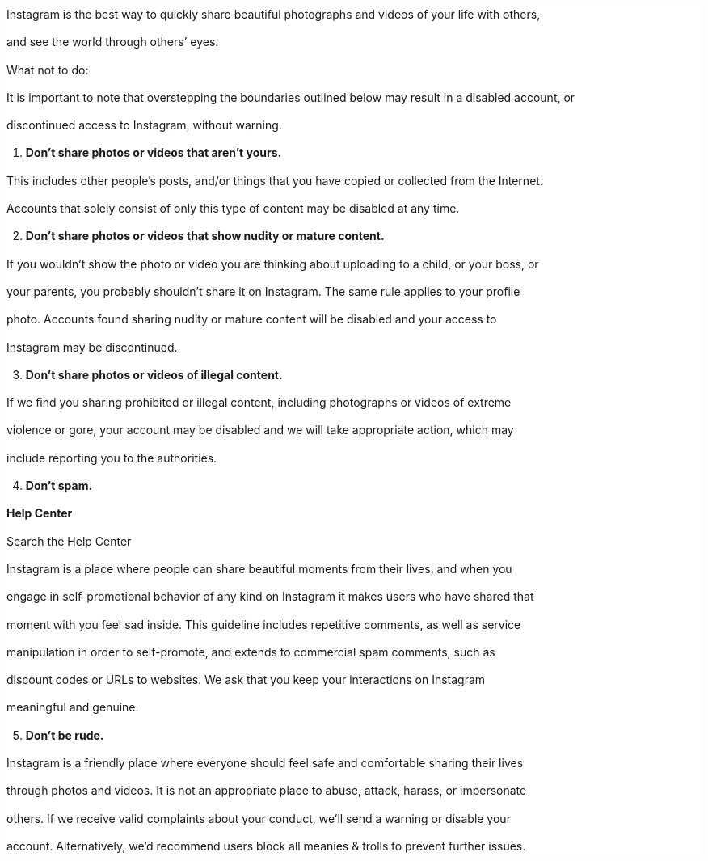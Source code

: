 Instagram is the best way to quickly share beautiful photographs and videos of your life with others,

and see the world through others’ eyes.

What not to do:

It is important to note that overstepping the boundaries outlined below may result in a disabled account, or

discontinued access to Instagram, without warning.

1. **Don’t share photos or videos that aren’t yours.**

This includes other people’s posts, and/or things that you have copied or collected from the Internet.

Accounts that solely consist of only this type of content may be disabled at any time.

2. **Don’t share photos or videos that show nudity or mature content.**

If you wouldn’t show the photo or video you are thinking about uploading to a child, or your boss, or

your parents, you probably shouldn’t share it on Instagram. The same rule applies to your profile

photo. Accounts found sharing nudity or mature content will be disabled and your access to

Instagram may be discontinued.

3. **Don’t share photos or videos of illegal content.**

If we find you sharing prohibited or illegal content, including photographs or videos of extreme

violence or gore, your account may be disabled and we will take appropriate action, which may

include reporting you to the authorities.

4. **Don’t spam.**

**Help Center**

Search the Help Center

Instagram is a place where people can share beautiful moments from their lives, and when you

engage in self-promotional behavior of any kind on Instagram it makes users who have shared that

moment with you feel sad inside. This guideline includes repetitive comments, as well as service

manipulation in order to self-promote, and extends to commercial spam comments, such as

discount codes or URLs to websites. We ask that you keep your interactions on Instagram

meaningful and genuine.

5. **Don’t be rude.**

Instagram is a friendly place where everyone should feel safe and comfortable sharing their lives

through photos and videos. It is not an appropriate place to abuse, attack, harass, or impersonate

others. If we receive valid complaints about your conduct, we’ll send a warning or disable your

account. Alternatively, we’d recommend users block all meanies & trolls to prevent further issues.
